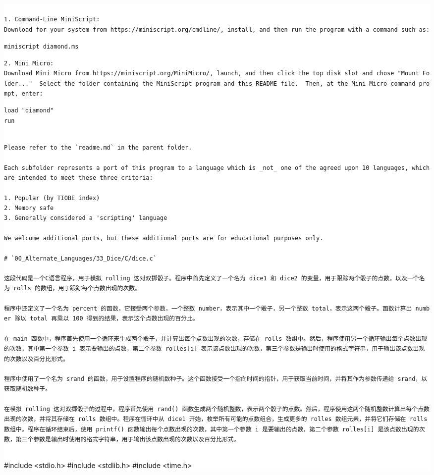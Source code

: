 ```

1. Command-Line MiniScript:
Download for your system from https://miniscript.org/cmdline/, install, and then run the program with a command such as:

```
	miniscript diamond.ms
```
2. Mini Micro:
Download Mini Micro from https://miniscript.org/MiniMicro/, launch, and then click the top disk slot and chose "Mount Folder..."  Select the folder containing the MiniScript program and this README file.  Then, at the Mini Micro command prompt, enter:

```
	load "diamond"
	run
```

Please refer to the `readme.md` in the parent folder. 

Each subfolder represents a port of this program to a language which is _not_ one of the agreed upon 10 languages, which are intended to meet these three criteria:

1. Popular (by TIOBE index)
2. Memory safe
3. Generally considered a 'scripting' language

We welcome additional ports, but these additional ports are for educational purposes only.

# `00_Alternate_Languages/33_Dice/C/dice.c`

这段代码是一个C语言程序，用于模拟 rolling 这对双掷骰子。程序中首先定义了一个名为 dice1 和 dice2 的变量，用于跟踪两个骰子的点数，以及一个名为 rolls 的数组，用于跟踪每个点数出现的次数。

程序中还定义了一个名为 percent 的函数，它接受两个参数，一个整数 number，表示其中一个骰子，另一个整数 total，表示这两个骰子。函数计算出 number 除以 total 再乘以 100 得到的结果，表示这个点数出现的百分比。

在 main 函数中，程序首先使用一个循环来生成两个骰子，并计算出每个点数出现的次数，存储在 rolls 数组中。然后，程序使用另一个循环输出每个点数出现的次数，其中第一个参数 i 表示要输出的点数，第二个参数 rolles[i] 表示该点数出现的次数，第三个参数是输出时使用的格式字符串，用于输出该点数出现的次数以及百分比形式。

程序中使用了一个名为 srand 的函数，用于设置程序的随机数种子。这个函数接受一个指向时间的指针，用于获取当前时间，并将其作为参数传递给 srand，以获取随机数种子。

在模拟 rolling 这对双掷骰子的过程中，程序首先使用 rand() 函数生成两个随机整数，表示两个骰子的点数。然后，程序使用这两个随机整数计算出每个点数出现的次数，并将其存储在 rolls 数组中。程序在循环中从 dice1 开始，枚举所有可能的点数组合，生成更多的 rolles 数组元素，并将它们存储在 rolls 数组中。程序在循环结束后，使用 printf() 函数输出每个点数出现的次数，其中第一个参数 i 是要输出的点数，第二个参数 rolles[i] 是该点数出现的次数，第三个参数是输出时使用的格式字符串，用于输出该点数出现的次数以及百分比形式。


```
#include <stdio.h>
#include <stdlib.h>
#include <time.h>
